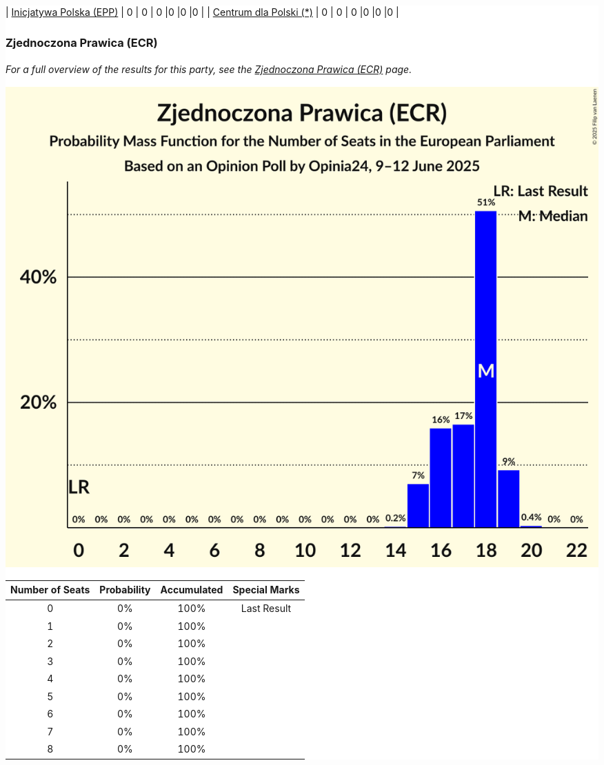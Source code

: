 | <a href="#inicjatywa-polska-(epp)">Inicjatywa Polska (EPP)</a> | 0 | 0 | 0 |0 |0 |0 |
| <a href="#centrum-dla-polski-(*)">Centrum dla Polski (*)</a> | 0 | 0 | 0 |0 |0 |0 |

### Zjednoczona Prawica (ECR)

*For a full overview of the results for this party, see the [Zjednoczona Prawica (ECR)](party-zjednoczonaprawicaecr.html) page.*

![Graph with seats probability mass function not yet produced](2025-06-12-Opinia24-seats-pmf-zjednoczonaprawicaecr.png "Seats Probability Mass Function")

| Number of Seats | Probability | Accumulated | Special Marks |
|:---------------:|:-----------:|:-----------:|:-------------:|
| 0 | 0% | 100% | Last Result |
| 1 | 0% | 100% |  |
| 2 | 0% | 100% |  |
| 3 | 0% | 100% |  |
| 4 | 0% | 100% |  |
| 5 | 0% | 100% |  |
| 6 | 0% | 100% |  |
| 7 | 0% | 100% |  |
| 8 | 0% | 100% |  |